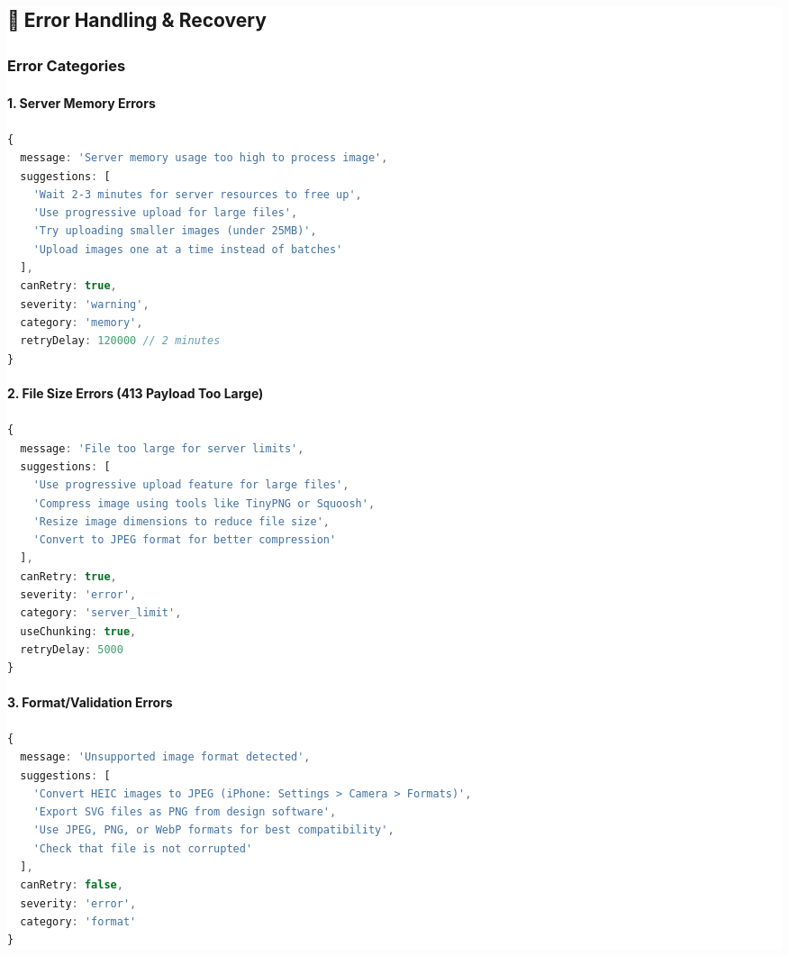 ## 🚨 Error Handling & Recovery

### Error Categories

#### 1. Server Memory Errors
```typescript
{
  message: 'Server memory usage too high to process image',
  suggestions: [
    'Wait 2-3 minutes for server resources to free up',
    'Use progressive upload for large files',
    'Try uploading smaller images (under 25MB)',
    'Upload images one at a time instead of batches'
  ],
  canRetry: true,
  severity: 'warning',
  category: 'memory',
  retryDelay: 120000 // 2 minutes
}
```

#### 2. File Size Errors (413 Payload Too Large)
```typescript
{
  message: 'File too large for server limits',
  suggestions: [
    'Use progressive upload feature for large files',
    'Compress image using tools like TinyPNG or Squoosh',
    'Resize image dimensions to reduce file size',
    'Convert to JPEG format for better compression'
  ],
  canRetry: true,
  severity: 'error',
  category: 'server_limit',
  useChunking: true,
  retryDelay: 5000
}
```

#### 3. Format/Validation Errors
```typescript
{
  message: 'Unsupported image format detected',
  suggestions: [
    'Convert HEIC images to JPEG (iPhone: Settings > Camera > Formats)',
    'Export SVG files as PNG from design software',
    'Use JPEG, PNG, or WebP formats for best compatibility',
    'Check that file is not corrupted'
  ],
  canRetry: false,
  severity: 'error',
  category: 'format'
}
```
